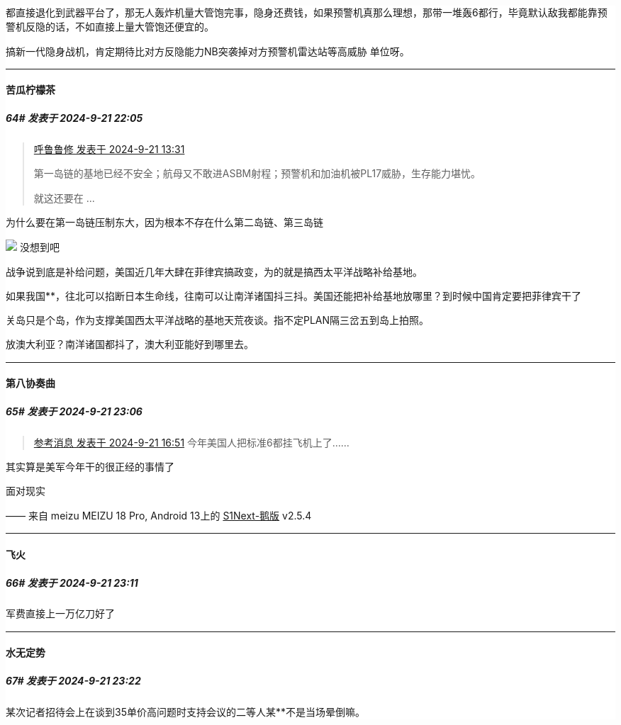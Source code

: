 都直接退化到武器平台了，那无人轰炸机量大管饱完事，隐身还费钱，如果预警机真那么理想，那带一堆轰6都行，毕竟默认敌我都能靠预警机反隐的话，不如直接上量大管饱还便宜的。

搞新一代隐身战机，肯定期待比对方反隐能力NB突袭掉对方预警机雷达站等高威胁 单位呀。


*****

####  苦瓜柠檬茶  
##### 64#       发表于 2024-9-21 22:05

<blockquote><a href="httphttps://bbs.saraba1st.com/2b/forum.php?mod=redirect&amp;goto=findpost&amp;pid=66264131&amp;ptid=2200139" target="_blank">呼鲁鲁修 发表于 2024-9-21 13:31</a>

第一岛链的基地已经不安全；航母又不敢进ASBM射程；预警机和加油机被PL17威胁，生存能力堪忧。

就这还要在 ...</blockquote>

为什么要在第一岛链压制东大，因为根本不存在什么第二岛链、第三岛链

<img src="https://static.saraba1st.com/image/smiley/face2017/067.png" referrerpolicy="no-referrer"> 没想到吧

战争说到底是补给问题，美国近几年大肆在菲律宾搞政变，为的就是搞西太平洋战略补给基地。

如果我国**，往北可以掐断日本生命线，往南可以让南洋诸国抖三抖。美国还能把补给基地放哪里？到时候中国肯定要把菲律宾干了

关岛只是个岛，作为支撑美国西太平洋战略的基地天荒夜谈。指不定PLAN隔三岔五到岛上拍照。

放澳大利亚？南洋诸国都抖了，澳大利亚能好到哪里去。


*****

####  第八协奏曲  
##### 65#       发表于 2024-9-21 23:06

<blockquote><a href="httphttps://bbs.saraba1st.com/2b/forum.php?mod=redirect&amp;goto=findpost&amp;pid=66265284&amp;ptid=2200139" target="_blank">参考消息 发表于 2024-9-21 16:51</a>
今年美国人把标准6都挂飞机上了……</blockquote>
其实算是美军今年干的很正经的事情了

面对现实

—— 来自 meizu MEIZU 18 Pro, Android 13上的 [S1Next-鹅版](https://github.com/ykrank/S1-Next/releases) v2.5.4

*****

####  飞火  
##### 66#       发表于 2024-9-21 23:11

军费直接上一万亿刀好了


*****

####  水无定势  
##### 67#       发表于 2024-9-21 23:22

某次记者招待会上在谈到35单价高问题时支持会议的二等人某**不是当场晕倒嘛。
